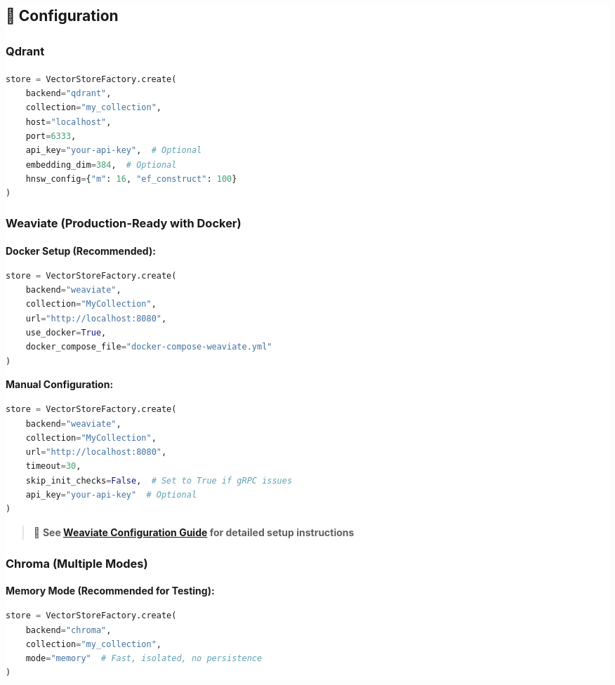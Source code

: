 ## 🔧 Configuration

### Qdrant
```python
store = VectorStoreFactory.create(
    backend="qdrant",
    collection="my_collection",
    host="localhost",
    port=6333,
    api_key="your-api-key",  # Optional
    embedding_dim=384,  # Optional
    hnsw_config={"m": 16, "ef_construct": 100}
)
```

### Weaviate (Production-Ready with Docker)

**Docker Setup (Recommended):**
```python
store = VectorStoreFactory.create(
    backend="weaviate",
    collection="MyCollection",
    url="http://localhost:8080",
    use_docker=True,
    docker_compose_file="docker-compose-weaviate.yml"
)
```

**Manual Configuration:**
```python
store = VectorStoreFactory.create(
    backend="weaviate",
    collection="MyCollection",
    url="http://localhost:8080",
    timeout=30,
    skip_init_checks=False,  # Set to True if gRPC issues
    api_key="your-api-key"  # Optional
)
```

> 📖 **See [Weaviate Configuration Guide](docs/WEAVIATE_CONFIGURATION.md) for detailed setup instructions**

### Chroma (Multiple Modes)

**Memory Mode (Recommended for Testing):**
```python
store = VectorStoreFactory.create(
    backend="chroma",
    collection="my_collection",
    mode="memory"  # Fast, isolated, no persistence
)
```
